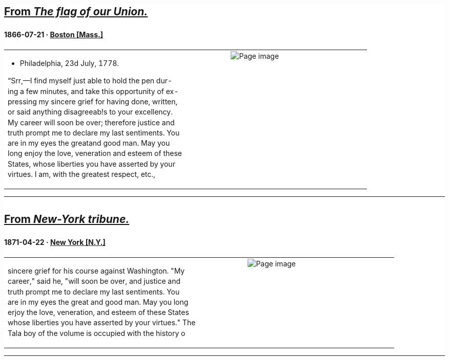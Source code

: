 
## [From _The flag of our Union._](https://archive.org/details/sim_flag-of-our-union_1866-07-21_21_29/page/n6/mode/1up?view=theater)

#### 1866-07-21 &middot; [Boston [Mass.]](http://dbpedia.org/resource/Boston)

<table style="width: 100%;"><tr><td style="width: 50%">

  
* Philadelphia, 23d July, 1778.  
  
“Srr,—I find myself just able to hold the pen dur-  
ing a few minutes, and take this opportunity of ex-  
pressing my sincere grief for having done, written,  
or said anything disagreeab!s to your excellency.  
My career will soon be over; therefore justice and  
truth prompt me to declare my last sentiments. You  
are in my eyes the greatand good man. May you  
long enjoy the love, veneration and esteem of these  
States, whose liberties you have asserted by your  
virtues. I am, with the greatest respect, etc.,
</td><td style="width: 50%; max-height: 75%; margin: auto; display: block;">
<img alt="Page image" src="https://iiif.archive.org/image/iiif/2/sim_flag-of-our-union_1866-07-21_21_29%2Fsim_flag-of-our-union_1866-07-21_21_29_jp2.zip%2Fsim_flag-of-our-union_1866-07-21_21_29_jp2%2Fsim_flag-of-our-union_1866-07-21_21_29_0006.jp2/pct:74.88479262672811,69.96343085106383,14.612135176651305,6.59906914893617/600,/0/default.jpg"/>
</td>
</tr></table>

---

## [From _New-York tribune._](https://www.loc.gov/resource/sn83030214/1871-04-22/ed-1/?sp=8)

#### 1871-04-22 &middot; [New York [N.Y.]](http://dbpedia.org/resource/New_York_City)

<table style="width: 100%;"><tr><td style="width: 50%">

  
sincere grief for his course against Washington. &quot;My  
career,&quot; said he, &quot;will soon be over, and justice and  
truth prompt me to declare my last sentiments. You  
are in my eyes the great and good man. May you long  
erjoy the love, veneration, and esteem of these States  
whose liberties you have asserted by your virtues.&quot; The  
 Tala boy of the volume is occupied with the history o
</td><td style="width: 50%; max-height: 75%; margin: auto; display: block;">
<img alt="Page image" src="https://tile.loc.gov/image-services/iiif/service:ndnp:dlc:batch_dlc_fortran_ver01:data:sn83030214:00206531071:1871042201:0792/pct:1.544804550910704,93.65312264860798,16.397891550545378,3.6455981941309257/!600,600/0/default.jpg"/>
</td>
</tr></table>

---
